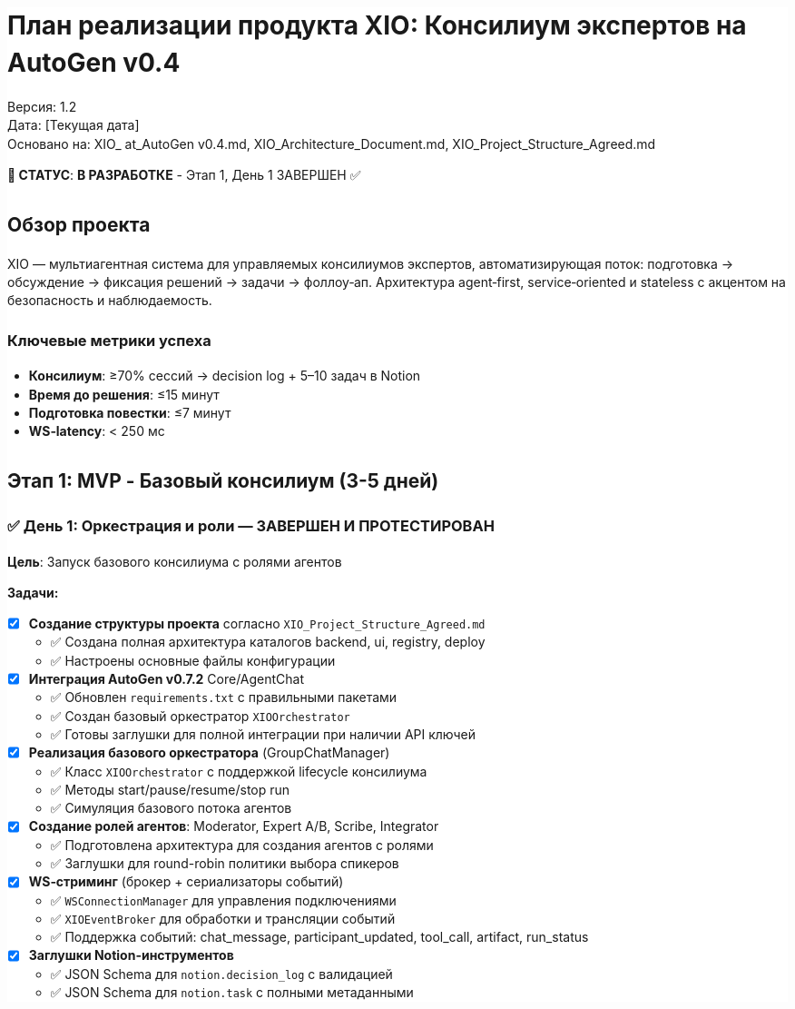 # План реализации продукта XIO: Консилиум экспертов на AutoGen v0.4

Версия: 1.2  
Дата: [Текущая дата]  
Основано на: XIO_ at_AutoGen v0.4.md, XIO_Architecture_Document.md, XIO_Project_Structure_Agreed.md

**🚀 СТАТУС**: **В РАЗРАБОТКЕ** - Этап 1, День 1 ЗАВЕРШЕН ✅

## Обзор проекта

XIO — мультиагентная система для управляемых консилиумов экспертов, автоматизирующая поток: подготовка → обсуждение → фиксация решений → задачи → фоллоу‑ап. Архитектура agent‑first, service‑oriented и stateless с акцентом на безопасность и наблюдаемость.

### Ключевые метрики успеха
- **Консилиум**: ≥70% сессий → decision log + 5–10 задач в Notion
- **Время до решения**: ≤15 минут
- **Подготовка повестки**: ≤7 минут
- **WS‑latency**: < 250 мс

## Этап 1: MVP - Базовый консилиум (3-5 дней)

### ✅ День 1: Оркестрация и роли — **ЗАВЕРШЕН И ПРОТЕСТИРОВАН**
**Цель**: Запуск базового консилиума с ролями агентов

**Задачи:**
- [x] **Создание структуры проекта** согласно `XIO_Project_Structure_Agreed.md`
  - ✅ Создана полная архитектура каталогов backend, ui, registry, deploy
  - ✅ Настроены основные файлы конфигурации
- [x] **Интеграция AutoGen v0.7.2** Core/AgentChat
  - ✅ Обновлен `requirements.txt` с правильными пакетами
  - ✅ Создан базовый оркестратор `XIOOrchestrator`
  - ✅ Готовы заглушки для полной интеграции при наличии API ключей
- [x] **Реализация базового оркестратора** (GroupChatManager)
  - ✅ Класс `XIOOrchestrator` с поддержкой lifecycle консилиума
  - ✅ Методы start/pause/resume/stop run
  - ✅ Симуляция базового потока агентов
- [x] **Создание ролей агентов**: Moderator, Expert A/B, Scribe, Integrator
  - ✅ Подготовлена архитектура для создания агентов с ролями
  - ✅ Заглушки для round-robin политики выбора спикеров
- [x] **WS‑стриминг** (брокер + сериализаторы событий)
  - ✅ `WSConnectionManager` для управления подключениями
  - ✅ `XIOEventBroker` для обработки и трансляции событий
  - ✅ Поддержка событий: chat_message, participant_updated, tool_call, artifact, run_status
- [x] **Заглушки Notion-инструментов**
  - ✅ JSON Schema для `notion.decision_log` с валидацией
  - ✅ JSON Schema для `notion.task` с полными метаданными
